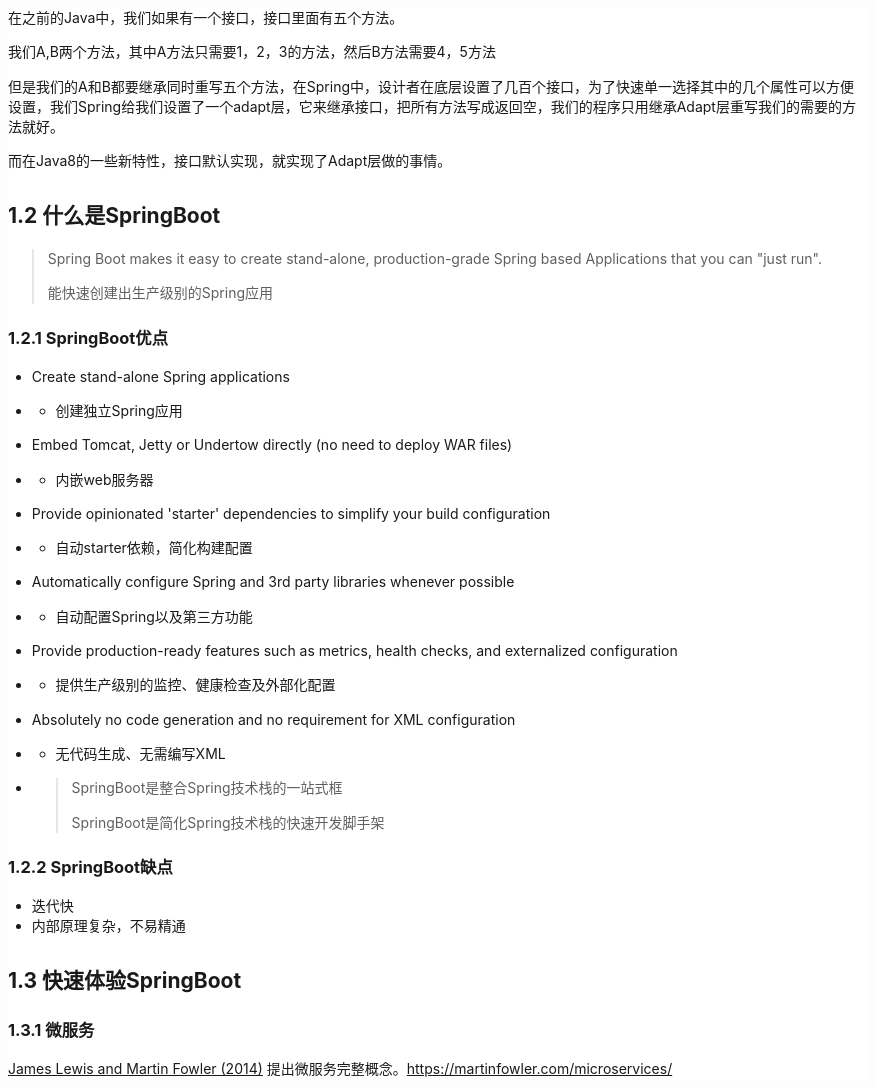 在之前的Java中，我们如果有一个接口，接口里面有五个方法。

我们A,B两个方法，其中A方法只需要1，2，3的方法，然后B方法需要4，5方法

但是我们的A和B都要继承同时重写五个方法，在Spring中，设计者在底层设置了几百个接口，为了快速单一选择其中的几个属性可以方便设置，我们Spring给我们设置了一个adapt层，它来继承接口，把所有方法写成返回空，我们的程序只用继承Adapt层重写我们的需要的方法就好。

而在Java8的一些新特性，接口默认实现，就实现了Adapt层做的事情。

## 1.2 什么是SpringBoot

>Spring Boot makes it easy to create stand-alone, production-grade Spring based Applications that you can "just run".
>
>能快速创建出生产级别的Spring应用

### 1.2.1 SpringBoot优点

- Create stand-alone Spring applications

- - 创建独立Spring应用

- Embed Tomcat, Jetty or Undertow directly (no need to deploy WAR files)

- - 内嵌web服务器

- Provide opinionated 'starter' dependencies to simplify your build configuration

- - 自动starter依赖，简化构建配置

- Automatically configure Spring and 3rd party libraries whenever possible

- - 自动配置Spring以及第三方功能

- Provide production-ready features such as metrics, health checks, and externalized configuration

- - 提供生产级别的监控、健康检查及外部化配置

- Absolutely no code generation and no requirement for XML configuration

- - 无代码生成、无需编写XML

- > SpringBoot是整合Spring技术栈的一站式框
  >
  > SpringBoot是简化Spring技术栈的快速开发脚手架



### 1.2.2 SpringBoot缺点

- 迭代快
- 内部原理复杂，不易精通

## 1.3 快速体验SpringBoot

### 1.3.1 微服务

[James Lewis and Martin Fowler (2014)](https://martinfowler.com/articles/microservices.html)  提出微服务完整概念。https://martinfowler.com/microservices/

